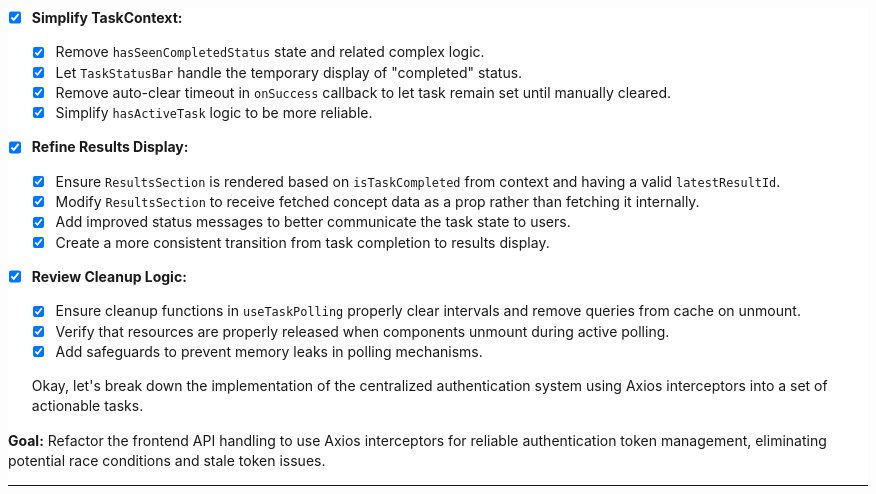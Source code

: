 - [x] **Simplify TaskContext:**

  - [x] Remove `hasSeenCompletedStatus` state and related complex logic.
  - [x] Let `TaskStatusBar` handle the temporary display of "completed" status.
  - [x] Remove auto-clear timeout in `onSuccess` callback to let task remain set until manually cleared.
  - [x] Simplify `hasActiveTask` logic to be more reliable.

- [x] **Refine Results Display:**

  - [x] Ensure `ResultsSection` is rendered based on `isTaskCompleted` from context and having a valid `latestResultId`.
  - [x] Modify `ResultsSection` to receive fetched concept data as a prop rather than fetching it internally.
  - [x] Add improved status messages to better communicate the task state to users.
  - [x] Create a more consistent transition from task completion to results display.

- [x] **Review Cleanup Logic:**

  - [x] Ensure cleanup functions in `useTaskPolling` properly clear intervals and remove queries from cache on unmount.
  - [x] Verify that resources are properly released when components unmount during active polling.
  - [x] Add safeguards to prevent memory leaks in polling mechanisms.

  Okay, let's break down the implementation of the centralized authentication system using Axios interceptors into a set of actionable tasks.

**Goal:** Refactor the frontend API handling to use Axios interceptors for reliable authentication token management, eliminating potential race conditions and stale token issues.

---
